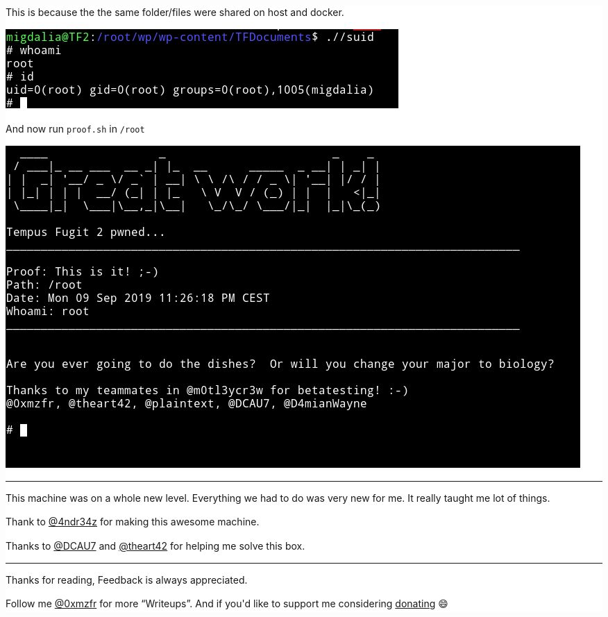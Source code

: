 This is because the the same folder/files were shared on host and docker.

![](images/fugit2/root-shell.png)

And now run `proof.sh` in `/root`

![](images/fugit2/root.png)

***

This machine was on a whole new level. Everything we had to do was very new for me. It really taught me lot of things.

Thank to [@4ndr34z](https://twitter.com/4nqr34z) for making this awesome machine.

Thanks to [@DCAU7](https://twitter.com/DCAU7) and [@theart42](https://twitter.com/theart42) for helping me solve this box.

***

Thanks for reading, Feedback is always appreciated.

Follow me [@0xmzfr](https://twitter.com/0xmzfr) for more “Writeups”. And if you'd like to support me considering [donating](https://mzfr.github.io/donate/) 😄
